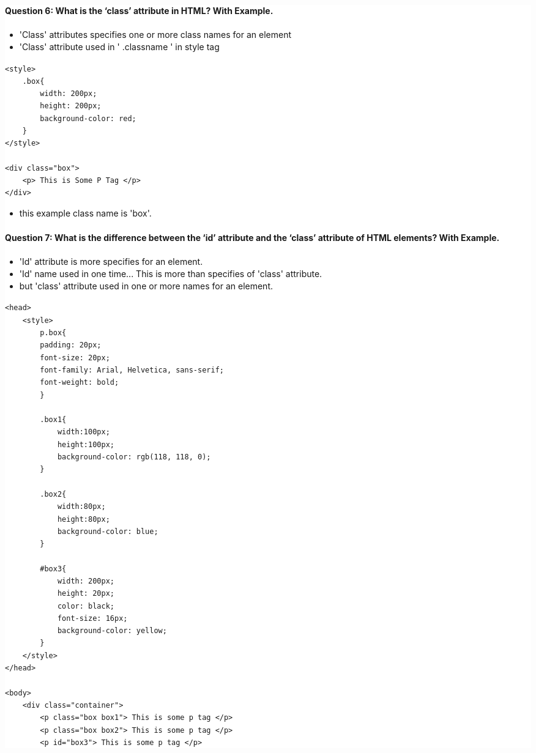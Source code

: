 #### Question 6: What is the ‘class’ attribute in HTML? With Example.

* 'Class' attributes specifies one or more class names for an element
* 'Class' attribute used in ' .classname ' in style tag
```
<style>
    .box{
        width: 200px;
        height: 200px;
        background-color: red;
    }
</style>

<div class="box">
    <p> This is Some P Tag </p>
</div>
```
* this example class name is 'box'.

#### Question 7: What is the difference between the ‘id’ attribute and the ‘class’ attribute of HTML elements? With Example.

* 'Id' attribute is more specifies for an element.
* 'Id' name used in one time... This is more than specifies of 'class' attribute.
* but 'class' attribute used in one or more names for an element. 

```
<head>
    <style>
        p.box{
        padding: 20px;
        font-size: 20px;
        font-family: Arial, Helvetica, sans-serif;
        font-weight: bold;
        }

        .box1{
            width:100px;
            height:100px;
            background-color: rgb(118, 118, 0);
        }

        .box2{
            width:80px;
            height:80px;
            background-color: blue;
        }

        #box3{
            width: 200px;
            height: 20px;
            color: black;
            font-size: 16px;
            background-color: yellow;
        }
    </style>
</head>

<body>
    <div class="container">
        <p class="box box1"> This is some p tag </p>
        <p class="box box2"> This is some p tag </p>
        <p id="box3"> This is some p tag </p>
```